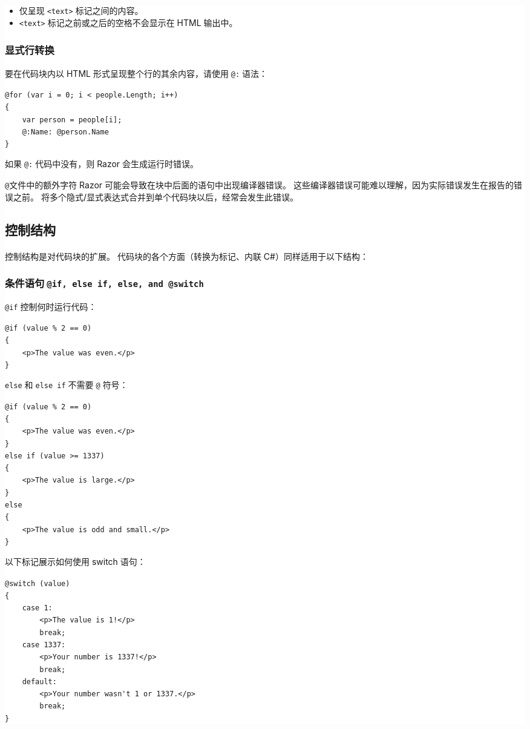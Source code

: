 * 仅呈现 `<text>` 标记之间的内容。
* `<text>` 标记之前或之后的空格不会显示在 HTML 输出中。

### <a name="explicit-line-transition"></a>显式行转换

要在代码块内以 HTML 形式呈现整个行的其余内容，请使用 `@:` 语法：

```cshtml
@for (var i = 0; i < people.Length; i++)
{
    var person = people[i];
    @:Name: @person.Name
}
```

如果 `@:` 代码中没有，则 Razor 会生成运行时错误。

`@`文件中的额外字符 Razor 可能会导致在块中后面的语句中出现编译器错误。 这些编译器错误可能难以理解，因为实际错误发生在报告的错误之前。 将多个隐式/显式表达式合并到单个代码块以后，经常会发生此错误。

## <a name="control-structures"></a>控制结构

控制结构是对代码块的扩展。 代码块的各个方面（转换为标记、内联 C#）同样适用于以下结构：

### <a name="conditionals-if-else-if-else-and-switch"></a>条件语句 `@if, else if, else, and @switch`

`@if` 控制何时运行代码：

```cshtml
@if (value % 2 == 0)
{
    <p>The value was even.</p>
}
```

`else` 和 `else if` 不需要 `@` 符号：

```cshtml
@if (value % 2 == 0)
{
    <p>The value was even.</p>
}
else if (value >= 1337)
{
    <p>The value is large.</p>
}
else
{
    <p>The value is odd and small.</p>
}
```

以下标记展示如何使用 switch 语句：

```cshtml
@switch (value)
{
    case 1:
        <p>The value is 1!</p>
        break;
    case 1337:
        <p>Your number is 1337!</p>
        break;
    default:
        <p>Your number wasn't 1 or 1337.</p>
        break;
}
```